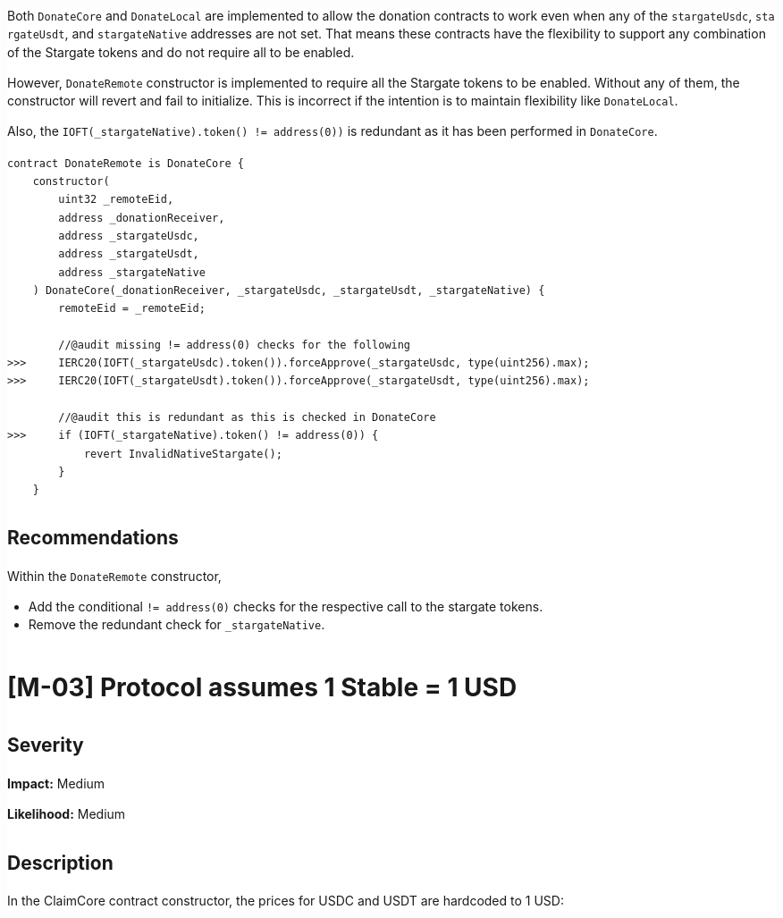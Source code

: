 Both `DonateCore` and `DonateLocal` are implemented to allow the donation contracts to work even when any of the `stargateUsdc`, `stargateUsdt`, and `stargateNative` addresses are not set. That means these contracts have the flexibility to support any combination of the Stargate tokens and do not require all to be enabled.

However, `DonateRemote` constructor is implemented to require all the Stargate tokens to be enabled. Without any of them, the constructor will revert and fail to initialize. This is incorrect if the intention is to maintain flexibility like `DonateLocal`.

Also, the `IOFT(_stargateNative).token() != address(0))` is redundant as it has been performed in `DonateCore`.

```Solidity
contract DonateRemote is DonateCore {
    constructor(
        uint32 _remoteEid,
        address _donationReceiver,
        address _stargateUsdc,
        address _stargateUsdt,
        address _stargateNative
    ) DonateCore(_donationReceiver, _stargateUsdc, _stargateUsdt, _stargateNative) {
        remoteEid = _remoteEid;

        //@audit missing != address(0) checks for the following
>>>     IERC20(IOFT(_stargateUsdc).token()).forceApprove(_stargateUsdc, type(uint256).max);
>>>     IERC20(IOFT(_stargateUsdt).token()).forceApprove(_stargateUsdt, type(uint256).max);

        //@audit this is redundant as this is checked in DonateCore
>>>     if (IOFT(_stargateNative).token() != address(0)) {
            revert InvalidNativeStargate();
        }
    }
```

## Recommendations

Within the `DonateRemote` constructor,

- Add the conditional `!= address(0)` checks for the respective call to the stargate tokens.
- Remove the redundant check for `_stargateNative`.

# [M-03] Protocol assumes 1 Stable = 1 USD

## Severity

**Impact:** Medium

**Likelihood:** Medium

## Description

In the ClaimCore contract constructor, the prices for USDC and USDT are hardcoded to 1 USD:
